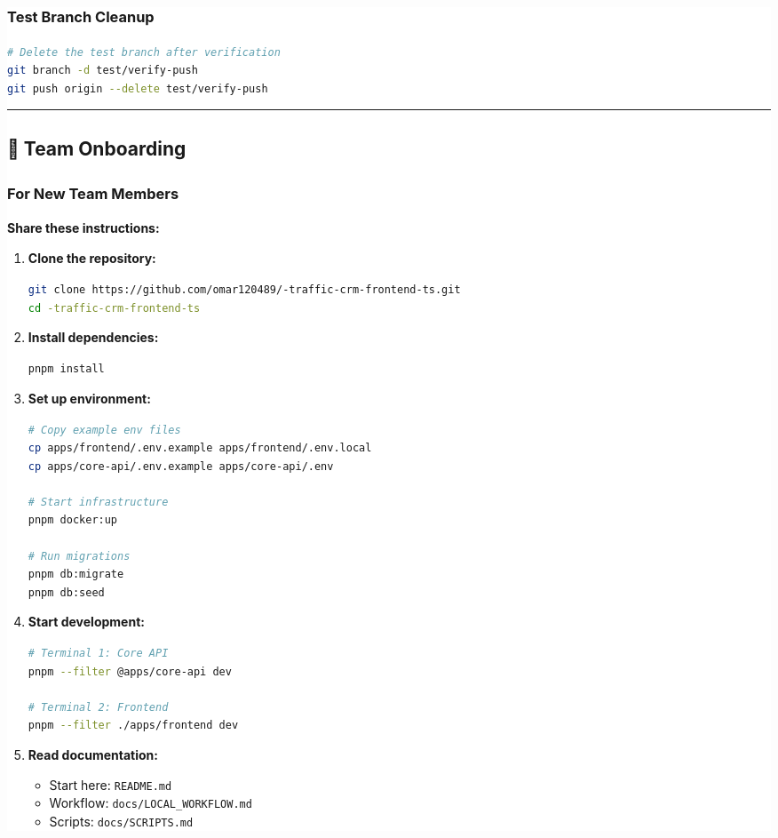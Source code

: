 ### Test Branch Cleanup

```bash
# Delete the test branch after verification
git branch -d test/verify-push
git push origin --delete test/verify-push
```

---

## 👥 Team Onboarding

### For New Team Members

**Share these instructions:**

1. **Clone the repository:**

   ```bash
   git clone https://github.com/omar120489/-traffic-crm-frontend-ts.git
   cd -traffic-crm-frontend-ts
   ```

2. **Install dependencies:**

   ```bash
   pnpm install
   ```

3. **Set up environment:**

   ```bash
   # Copy example env files
   cp apps/frontend/.env.example apps/frontend/.env.local
   cp apps/core-api/.env.example apps/core-api/.env
   
   # Start infrastructure
   pnpm docker:up
   
   # Run migrations
   pnpm db:migrate
   pnpm db:seed
   ```

4. **Start development:**

   ```bash
   # Terminal 1: Core API
   pnpm --filter @apps/core-api dev
   
   # Terminal 2: Frontend
   pnpm --filter ./apps/frontend dev
   ```

5. **Read documentation:**
   - Start here: `README.md`
   - Workflow: `docs/LOCAL_WORKFLOW.md`
   - Scripts: `docs/SCRIPTS.md`
